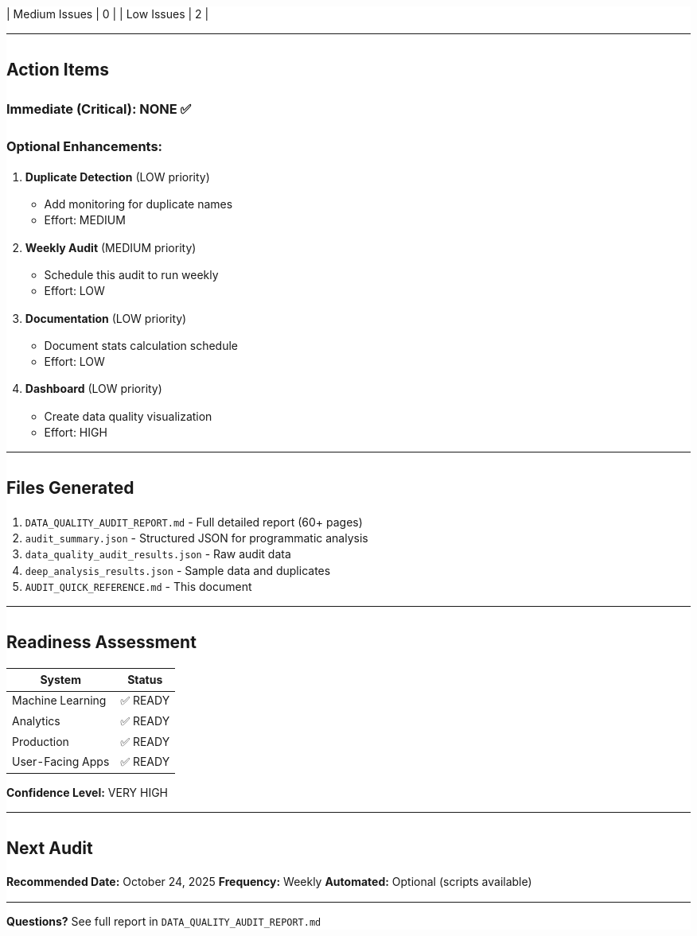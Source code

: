| Medium Issues | 0 |
| Low Issues | 2 |

---

## Action Items

### Immediate (Critical): NONE ✅

### Optional Enhancements:
1. **Duplicate Detection** (LOW priority)
   - Add monitoring for duplicate names
   - Effort: MEDIUM

2. **Weekly Audit** (MEDIUM priority)
   - Schedule this audit to run weekly
   - Effort: LOW

3. **Documentation** (LOW priority)
   - Document stats calculation schedule
   - Effort: LOW

4. **Dashboard** (LOW priority)
   - Create data quality visualization
   - Effort: HIGH

---

## Files Generated

1. `DATA_QUALITY_AUDIT_REPORT.md` - Full detailed report (60+ pages)
2. `audit_summary.json` - Structured JSON for programmatic analysis
3. `data_quality_audit_results.json` - Raw audit data
4. `deep_analysis_results.json` - Sample data and duplicates
5. `AUDIT_QUICK_REFERENCE.md` - This document

---

## Readiness Assessment

| System | Status |
|--------|--------|
| Machine Learning | ✅ READY |
| Analytics | ✅ READY |
| Production | ✅ READY |
| User-Facing Apps | ✅ READY |

**Confidence Level:** VERY HIGH

---

## Next Audit

**Recommended Date:** October 24, 2025
**Frequency:** Weekly
**Automated:** Optional (scripts available)

---

**Questions?** See full report in `DATA_QUALITY_AUDIT_REPORT.md`
